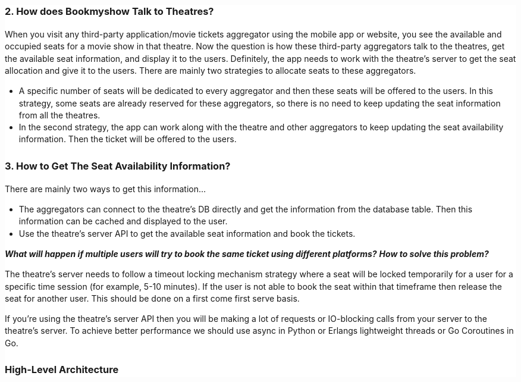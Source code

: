 ### 2. How does Bookmyshow Talk to Theatres?

When you visit any third-party application/movie tickets aggregator using the mobile app or website, you see the available and occupied seats for a movie show in that theatre. Now the question is how these third-party aggregators talk to the theatres, get the available seat information, and display it to the users. Definitely, the app needs to work with the theatre’s server to get the seat allocation and give it to the users. There are mainly two strategies to allocate seats to these aggregators. 

- A specific number of seats will be dedicated to every aggregator and then these seats will be offered to the users. In this strategy, some seats are already reserved for these aggregators, so there is no need to keep updating the seat information from all the theatres.
- In the second strategy, the app can work along with the theatre and other aggregators to keep updating the seat availability information. Then the ticket will be offered to the users.

### 3. How to Get The Seat Availability Information?

There are mainly two ways to get this information… 

- The aggregators can connect to the theatre’s DB directly and get the information from the database table. Then this information can be cached and displayed to the user.
- Use the theatre’s server API to get the available seat information and book the tickets.

***What will happen if multiple users will try to book the same ticket using different platforms?*** ***How to solve this problem?***

The theatre’s server needs to follow a timeout locking mechanism strategy where a seat will be locked temporarily for a user for a specific time session (for example, 5-10 minutes). If the user is not able to book the seat within that timeframe then release the seat for another user. This should be done on a first come first serve basis. 

If you’re using the theatre’s server API then you will be making a lot of requests or IO-blocking calls from your server to the theatre’s server. To achieve better performance we should use async in Python or Erlangs lightweight threads or Go Coroutines in Go. 

### High-Level Architecture
